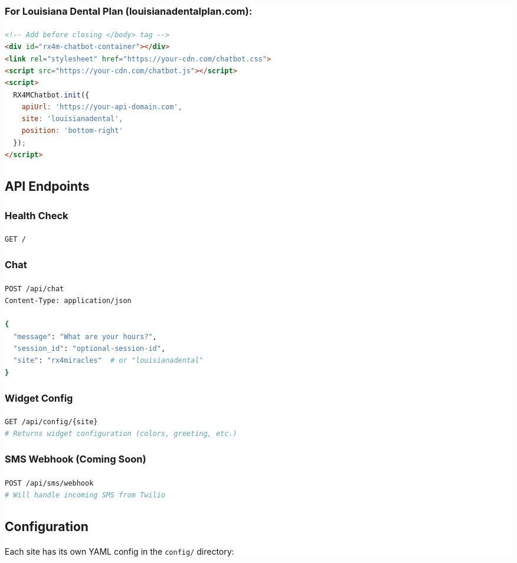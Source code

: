 ### For Louisiana Dental Plan (louisianadentalplan.com):

```html
<!-- Add before closing </body> tag -->
<div id="rx4m-chatbot-container"></div>
<link rel="stylesheet" href="https://your-cdn.com/chatbot.css">
<script src="https://your-cdn.com/chatbot.js"></script>
<script>
  RX4MChatbot.init({
    apiUrl: 'https://your-api-domain.com',
    site: 'louisianadental',
    position: 'bottom-right'
  });
</script>
```

## API Endpoints

### Health Check
```bash
GET /
```

### Chat
```bash
POST /api/chat
Content-Type: application/json

{
  "message": "What are your hours?",
  "session_id": "optional-session-id",
  "site": "rx4miracles"  # or "louisianadental"
}
```

### Widget Config
```bash
GET /api/config/{site}
# Returns widget configuration (colors, greeting, etc.)
```

### SMS Webhook (Coming Soon)
```bash
POST /api/sms/webhook
# Will handle incoming SMS from Twilio
```

## Configuration

Each site has its own YAML config in the `config/` directory:

